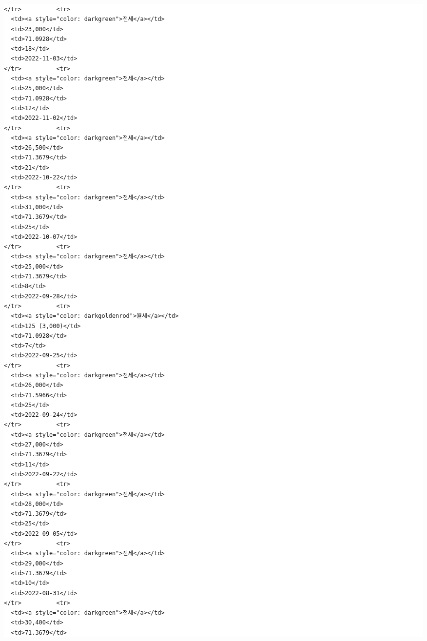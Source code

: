     </tr>          <tr>
      <td><a style="color: darkgreen">전세</a></td>
      <td>23,000</td>
      <td>71.0928</td>
      <td>18</td>
      <td>2022-11-03</td>
    </tr>          <tr>
      <td><a style="color: darkgreen">전세</a></td>
      <td>25,000</td>
      <td>71.0928</td>
      <td>12</td>
      <td>2022-11-02</td>
    </tr>          <tr>
      <td><a style="color: darkgreen">전세</a></td>
      <td>26,500</td>
      <td>71.3679</td>
      <td>21</td>
      <td>2022-10-22</td>
    </tr>          <tr>
      <td><a style="color: darkgreen">전세</a></td>
      <td>31,000</td>
      <td>71.3679</td>
      <td>25</td>
      <td>2022-10-07</td>
    </tr>          <tr>
      <td><a style="color: darkgreen">전세</a></td>
      <td>25,000</td>
      <td>71.3679</td>
      <td>8</td>
      <td>2022-09-28</td>
    </tr>          <tr>
      <td><a style="color: darkgoldenrod">월세</a></td>
      <td>125 (3,000)</td>
      <td>71.0928</td>
      <td>7</td>
      <td>2022-09-25</td>
    </tr>          <tr>
      <td><a style="color: darkgreen">전세</a></td>
      <td>26,000</td>
      <td>71.5966</td>
      <td>25</td>
      <td>2022-09-24</td>
    </tr>          <tr>
      <td><a style="color: darkgreen">전세</a></td>
      <td>27,000</td>
      <td>71.3679</td>
      <td>11</td>
      <td>2022-09-22</td>
    </tr>          <tr>
      <td><a style="color: darkgreen">전세</a></td>
      <td>28,000</td>
      <td>71.3679</td>
      <td>25</td>
      <td>2022-09-05</td>
    </tr>          <tr>
      <td><a style="color: darkgreen">전세</a></td>
      <td>29,000</td>
      <td>71.3679</td>
      <td>10</td>
      <td>2022-08-31</td>
    </tr>          <tr>
      <td><a style="color: darkgreen">전세</a></td>
      <td>30,400</td>
      <td>71.3679</td>